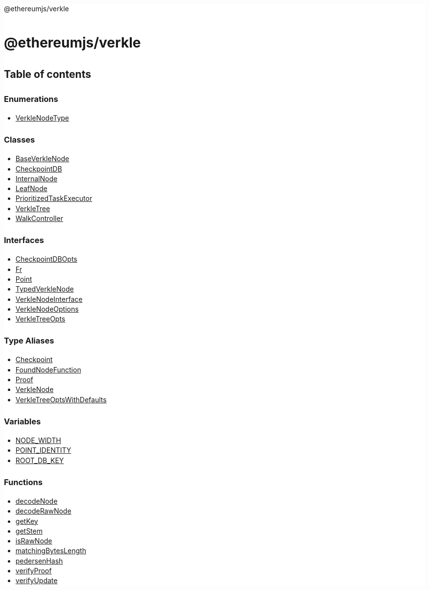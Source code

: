 @ethereumjs/verkle

# @ethereumjs/verkle

## Table of contents

### Enumerations

- [VerkleNodeType](enums/VerkleNodeType.md)

### Classes

- [BaseVerkleNode](classes/BaseVerkleNode.md)
- [CheckpointDB](classes/CheckpointDB.md)
- [InternalNode](classes/InternalNode.md)
- [LeafNode](classes/LeafNode.md)
- [PrioritizedTaskExecutor](classes/PrioritizedTaskExecutor.md)
- [VerkleTree](classes/VerkleTree.md)
- [WalkController](classes/WalkController.md)

### Interfaces

- [CheckpointDBOpts](interfaces/CheckpointDBOpts.md)
- [Fr](interfaces/Fr.md)
- [Point](interfaces/Point.md)
- [TypedVerkleNode](interfaces/TypedVerkleNode.md)
- [VerkleNodeInterface](interfaces/VerkleNodeInterface.md)
- [VerkleNodeOptions](interfaces/VerkleNodeOptions.md)
- [VerkleTreeOpts](interfaces/VerkleTreeOpts.md)

### Type Aliases

- [Checkpoint](README.md#checkpoint)
- [FoundNodeFunction](README.md#foundnodefunction)
- [Proof](README.md#proof)
- [VerkleNode](README.md#verklenode)
- [VerkleTreeOptsWithDefaults](README.md#verkletreeoptswithdefaults)

### Variables

- [NODE\_WIDTH](README.md#node_width)
- [POINT\_IDENTITY](README.md#point_identity)
- [ROOT\_DB\_KEY](README.md#root_db_key)

### Functions

- [decodeNode](README.md#decodenode)
- [decodeRawNode](README.md#decoderawnode)
- [getKey](README.md#getkey)
- [getStem](README.md#getstem)
- [isRawNode](README.md#israwnode)
- [matchingBytesLength](README.md#matchingbyteslength)
- [pedersenHash](README.md#pedersenhash)
- [verifyProof](README.md#verifyproof)
- [verifyUpdate](README.md#verifyupdate)
